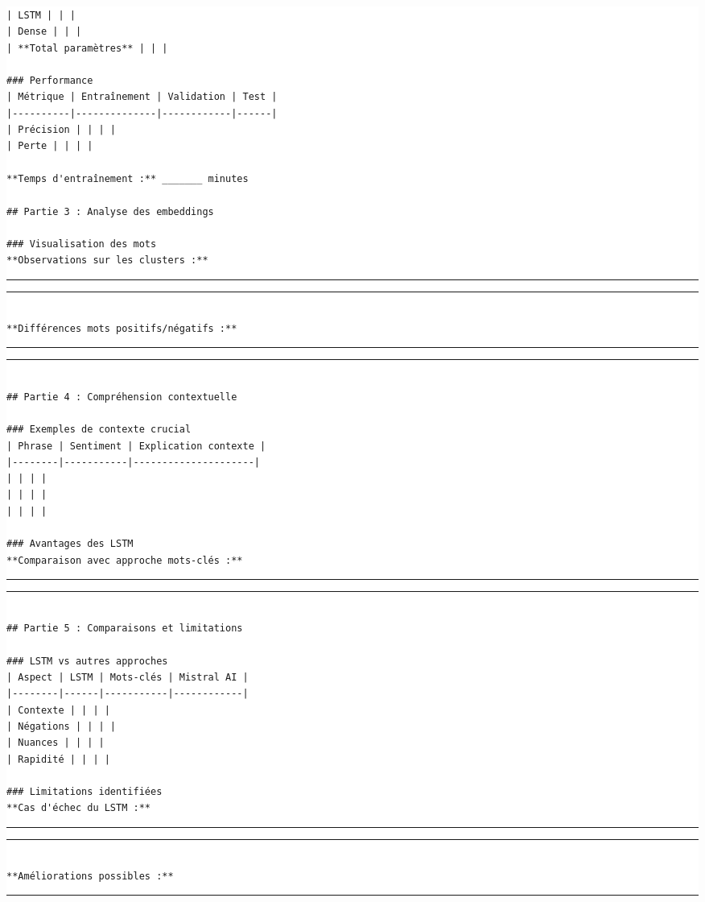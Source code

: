 ```
| LSTM | | |
| Dense | | |
| **Total paramètres** | | |

### Performance
| Métrique | Entraînement | Validation | Test |
|----------|--------------|------------|------|
| Précision | | | |
| Perte | | | |

**Temps d'entraînement :** _______ minutes

## Partie 3 : Analyse des embeddings

### Visualisation des mots
**Observations sur les clusters :**
```
_________________________________________________________________
_________________________________________________________________
```

**Différences mots positifs/négatifs :**
```
_________________________________________________________________
_________________________________________________________________
```

## Partie 4 : Compréhension contextuelle

### Exemples de contexte crucial
| Phrase | Sentiment | Explication contexte |
|--------|-----------|---------------------|
| | | |
| | | |
| | | |

### Avantages des LSTM
**Comparaison avec approche mots-clés :**
```
_________________________________________________________________
_________________________________________________________________
```

## Partie 5 : Comparaisons et limitations

### LSTM vs autres approches
| Aspect | LSTM | Mots-clés | Mistral AI |
|--------|------|-----------|------------|
| Contexte | | | |
| Négations | | | |
| Nuances | | | |
| Rapidité | | | |

### Limitations identifiées
**Cas d'échec du LSTM :**
```
_________________________________________________________________
_________________________________________________________________
```

**Améliorations possibles :**
```
_________________________________________________________________